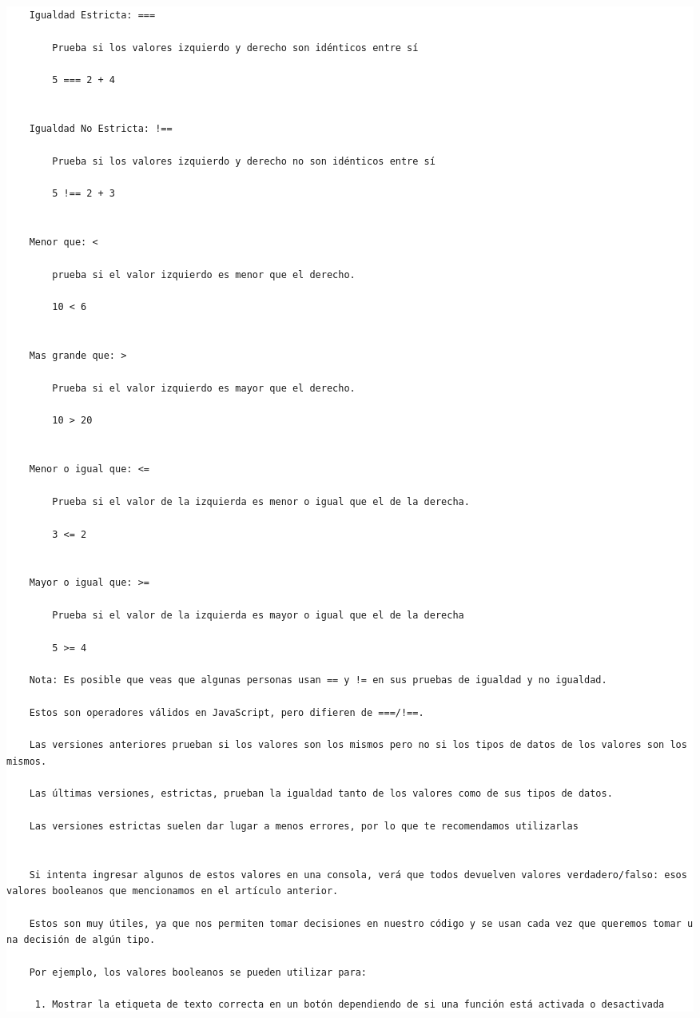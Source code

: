 		Igualdad Estricta: ===

			Prueba si los valores izquierdo y derecho son idénticos entre sí

			5 === 2 + 4


		Igualdad No Estricta: !==

			Prueba si los valores izquierdo y derecho no son idénticos entre sí

			5 !== 2 + 3


		Menor que: <

			prueba si el valor izquierdo es menor que el derecho.

			10 < 6


		Mas grande que: >

			Prueba si el valor izquierdo es mayor que el derecho.

			10 > 20


		Menor o igual que: <=

			Prueba si el valor de la izquierda es menor o igual que el de la derecha.

			3 <= 2


		Mayor o igual que: >=

			Prueba si el valor de la izquierda es mayor o igual que el de la derecha

			5 >= 4

		Nota: Es posible que veas que algunas personas usan == y != en sus pruebas de igualdad y no igualdad. 

		Estos son operadores válidos en JavaScript, pero difieren de ===/!==. 

		Las versiones anteriores prueban si los valores son los mismos pero no si los tipos de datos de los valores son los mismos. 

		Las últimas versiones, estrictas, prueban la igualdad tanto de los valores como de sus tipos de datos. 

		Las versiones estrictas suelen dar lugar a menos errores, por lo que te recomendamos utilizarlas


		Si intenta ingresar algunos de estos valores en una consola, verá que todos devuelven valores verdadero/falso: esos valores booleanos que mencionamos en el artículo anterior. 

		Estos son muy útiles, ya que nos permiten tomar decisiones en nuestro código y se usan cada vez que queremos tomar una decisión de algún tipo. 

		Por ejemplo, los valores booleanos se pueden utilizar para:

		 1. Mostrar la etiqueta de texto correcta en un botón dependiendo de si una función está activada o desactivada
		 
